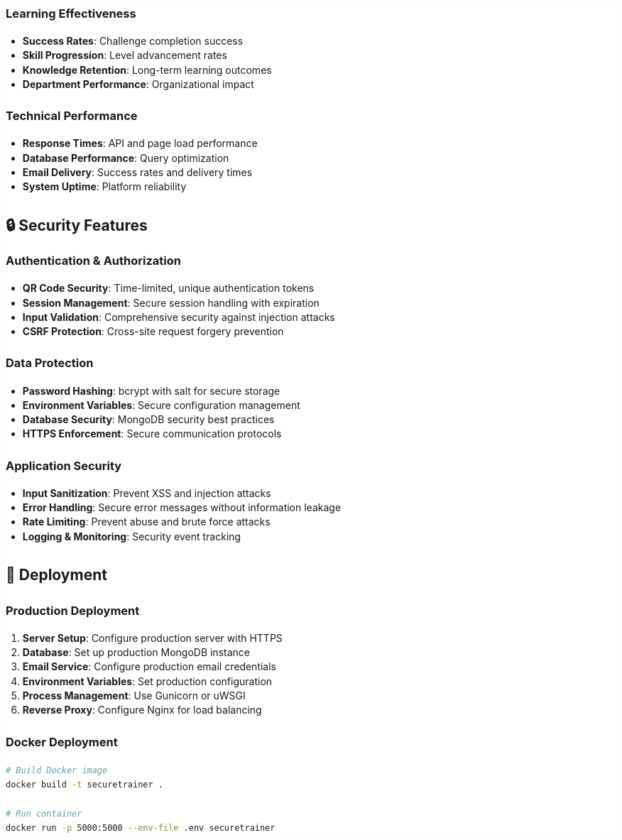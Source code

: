### Learning Effectiveness
- **Success Rates**: Challenge completion success
- **Skill Progression**: Level advancement rates
- **Knowledge Retention**: Long-term learning outcomes
- **Department Performance**: Organizational impact

### Technical Performance
- **Response Times**: API and page load performance
- **Database Performance**: Query optimization
- **Email Delivery**: Success rates and delivery times
- **System Uptime**: Platform reliability

## 🔒 Security Features

### Authentication & Authorization
- **QR Code Security**: Time-limited, unique authentication tokens
- **Session Management**: Secure session handling with expiration
- **Input Validation**: Comprehensive security against injection attacks
- **CSRF Protection**: Cross-site request forgery prevention

### Data Protection
- **Password Hashing**: bcrypt with salt for secure storage
- **Environment Variables**: Secure configuration management
- **Database Security**: MongoDB security best practices
- **HTTPS Enforcement**: Secure communication protocols

### Application Security
- **Input Sanitization**: Prevent XSS and injection attacks
- **Error Handling**: Secure error messages without information leakage
- **Rate Limiting**: Prevent abuse and brute force attacks
- **Logging & Monitoring**: Security event tracking

## 🚀 Deployment

### Production Deployment
1. **Server Setup**: Configure production server with HTTPS
2. **Database**: Set up production MongoDB instance
3. **Email Service**: Configure production email credentials
4. **Environment Variables**: Set production configuration
5. **Process Management**: Use Gunicorn or uWSGI
6. **Reverse Proxy**: Configure Nginx for load balancing

### Docker Deployment
```bash
# Build Docker image
docker build -t securetrainer .

# Run container
docker run -p 5000:5000 --env-file .env securetrainer
```
